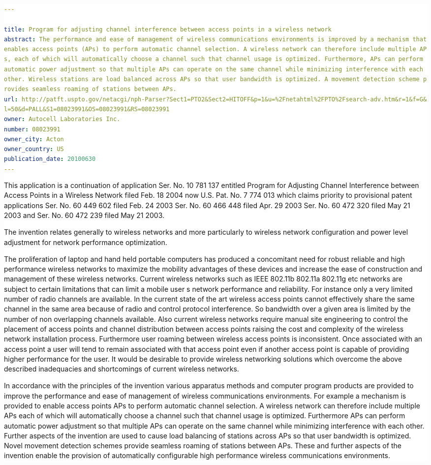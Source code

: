 ```yaml
---

title: Program for adjusting channel interference between access points in a wireless network
abstract: The performance and ease of management of wireless communications environments is improved by a mechanism that enables access points (APs) to perform automatic channel selection. A wireless network can therefore include multiple APs, each of which will automatically choose a channel such that channel usage is optimized. Furthermore, APs can perform automatic power adjustment so that multiple APs can operate on the same channel while minimizing interference with each other. Wireless stations are load balanced across APs so that user bandwidth is optimized. A movement detection scheme provides seamless roaming of stations between APs.
url: http://patft.uspto.gov/netacgi/nph-Parser?Sect1=PTO2&Sect2=HITOFF&p=1&u=%2Fnetahtml%2FPTO%2Fsearch-adv.htm&r=1&f=G&l=50&d=PALL&S1=08023991&OS=08023991&RS=08023991
owner: Autocell Laboratories Inc.
number: 08023991
owner_city: Acton
owner_country: US
publication_date: 20100630
---
```

This application is a continuation of application Ser. No. 10 781 137 entitled Program for Adjusting Channel Interference between Access Points in a Wireless Network filed Feb. 18 2004 now U.S. Pat. No. 7 774 013 which claims priority to provisional patent applications Ser. No. 60 449 602 filed Feb. 24 2003 Ser. No. 60 466 448 filed Apr. 29 2003 Ser. No. 60 472 320 filed May 21 2003 and Ser. No. 60 472 239 filed May 21 2003.

The invention relates generally to wireless networks and more particularly to wireless network configuration and power level adjustment for network performance optimization.

The proliferation of laptop and hand held portable computers has produced a concomitant need for robust reliable and high performance wireless networks to maximize the mobility advantages of these devices and increase the ease of construction and management of these wireless networks. Current wireless networks such as IEEE 802.11b 802.11a 802.11g etc networks are subject to certain limitations that can limit a mobile user s network performance and reliability. For instance only a very limited number of radio channels are available. In the current state of the art wireless access points cannot effectively share the same channel in the same area because of radio and control protocol interference. So bandwidth over a given area is limited by the number of non overlapping channels available. Also current wireless networks require manual site engineering to control the placement of access points and channel distribution between access points raising the cost and complexity of the wireless network installation process. Furthermore user roaming between wireless access points is inconsistent. Once associated with an access point a user will tend to remain associated with that access point even if another access point is capable of providing higher performance for the user. It would be desirable to provide wireless networking solutions which overcome the above described inadequacies and shortcomings of current wireless networks.

In accordance with the principles of the invention various apparatus methods and computer program products are provided to improve the performance and ease of management of wireless communications environments. For example a mechanism is provided to enable access points APs to perform automatic channel selection. A wireless network can therefore include multiple APs each of which will automatically choose a channel such that channel usage is optimized. Furthermore APs can perform automatic power adjustment so that multiple APs can operate on the same channel while minimizing interference with each other. Further aspects of the invention are used to cause load balancing of stations across APs so that user bandwidth is optimized. Novel movement detection schemes provide seamless roaming of stations between APs. These and further aspects of the invention enable the provision of automatically configurable high performance wireless communications environments.
